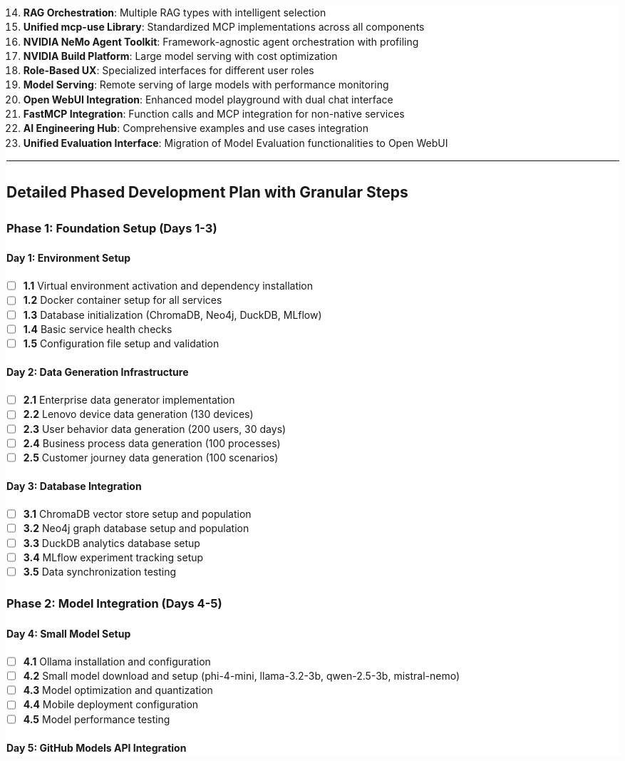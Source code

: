 14. **RAG Orchestration**: Multiple RAG types with intelligent selection
15. **Unified mcp-use Library**: Standardized MCP implementations across all components
16. **NVIDIA NeMo Agent Toolkit**: Framework-agnostic agent orchestration with profiling
17. **NVIDIA Build Platform**: Large model serving with cost optimization
18. **Role-Based UX**: Specialized interfaces for different user roles
19. **Model Serving**: Remote serving of large models with performance monitoring
20. **Open WebUI Integration**: Enhanced model playground with dual chat interface
21. **FastMCP Integration**: Function calls and MCP integration for non-native services
22. **AI Engineering Hub**: Comprehensive examples and use cases integration
23. **Unified Evaluation Interface**: Migration of Model Evaluation functionalities to Open WebUI

---

## **Detailed Phased Development Plan with Granular Steps**

### **Phase 1: Foundation Setup (Days 1-3)**

#### **Day 1: Environment Setup**

- [ ] **1.1** Virtual environment activation and dependency installation
- [ ] **1.2** Docker container setup for all services
- [ ] **1.3** Database initialization (ChromaDB, Neo4j, DuckDB, MLflow)
- [ ] **1.4** Basic service health checks
- [ ] **1.5** Configuration file setup and validation

#### **Day 2: Data Generation Infrastructure**

- [ ] **2.1** Enterprise data generator implementation
- [ ] **2.2** Lenovo device data generation (130 devices)
- [ ] **2.3** User behavior data generation (200 users, 30 days)
- [ ] **2.4** Business process data generation (100 processes)
- [ ] **2.5** Customer journey data generation (100 scenarios)

#### **Day 3: Database Integration**

- [ ] **3.1** ChromaDB vector store setup and population
- [ ] **3.2** Neo4j graph database setup and population
- [ ] **3.3** DuckDB analytics database setup
- [ ] **3.4** MLflow experiment tracking setup
- [ ] **3.5** Data synchronization testing

### **Phase 2: Model Integration (Days 4-5)**

#### **Day 4: Small Model Setup**

- [ ] **4.1** Ollama installation and configuration
- [ ] **4.2** Small model download and setup (phi-4-mini, llama-3.2-3b, qwen-2.5-3b, mistral-nemo)
- [ ] **4.3** Model optimization and quantization
- [ ] **4.4** Mobile deployment configuration
- [ ] **4.5** Model performance testing

#### **Day 5: GitHub Models API Integration**
